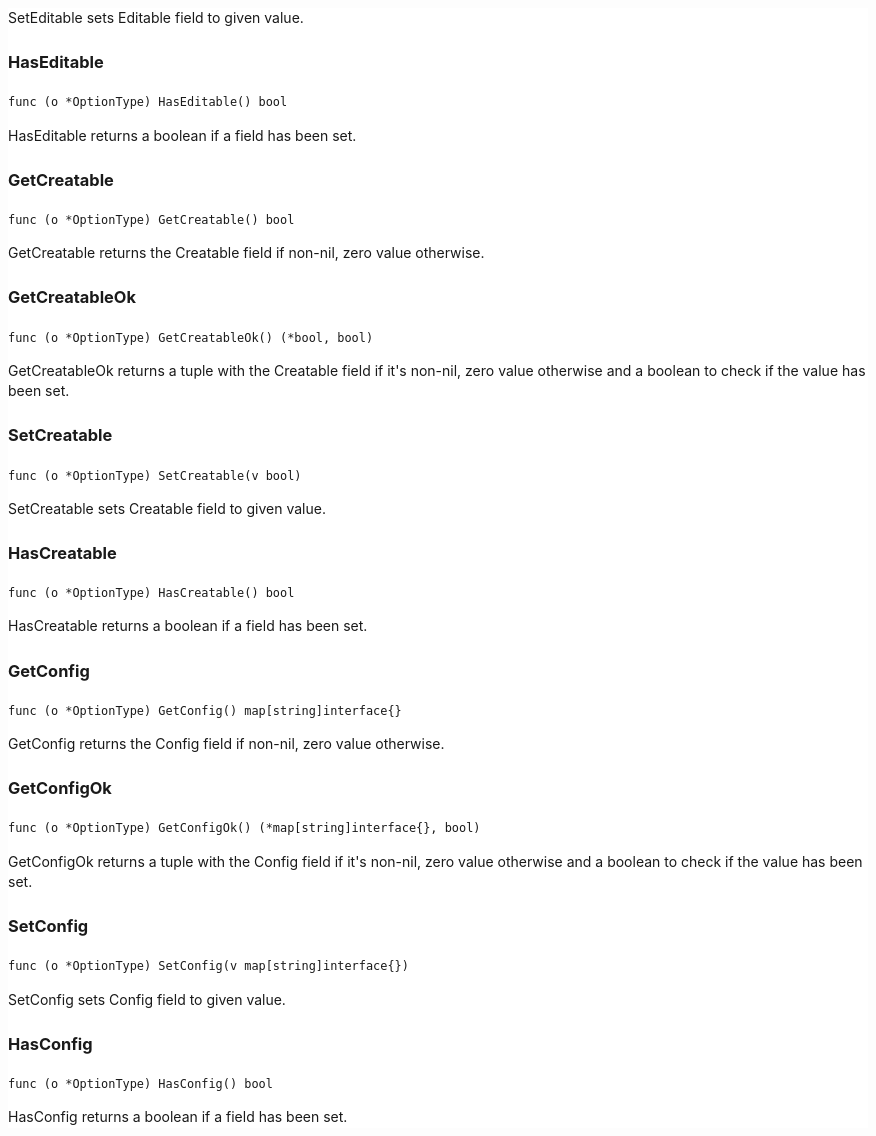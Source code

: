 SetEditable sets Editable field to given value.

### HasEditable

`func (o *OptionType) HasEditable() bool`

HasEditable returns a boolean if a field has been set.

### GetCreatable

`func (o *OptionType) GetCreatable() bool`

GetCreatable returns the Creatable field if non-nil, zero value otherwise.

### GetCreatableOk

`func (o *OptionType) GetCreatableOk() (*bool, bool)`

GetCreatableOk returns a tuple with the Creatable field if it's non-nil, zero value otherwise
and a boolean to check if the value has been set.

### SetCreatable

`func (o *OptionType) SetCreatable(v bool)`

SetCreatable sets Creatable field to given value.

### HasCreatable

`func (o *OptionType) HasCreatable() bool`

HasCreatable returns a boolean if a field has been set.

### GetConfig

`func (o *OptionType) GetConfig() map[string]interface{}`

GetConfig returns the Config field if non-nil, zero value otherwise.

### GetConfigOk

`func (o *OptionType) GetConfigOk() (*map[string]interface{}, bool)`

GetConfigOk returns a tuple with the Config field if it's non-nil, zero value otherwise
and a boolean to check if the value has been set.

### SetConfig

`func (o *OptionType) SetConfig(v map[string]interface{})`

SetConfig sets Config field to given value.

### HasConfig

`func (o *OptionType) HasConfig() bool`

HasConfig returns a boolean if a field has been set.
